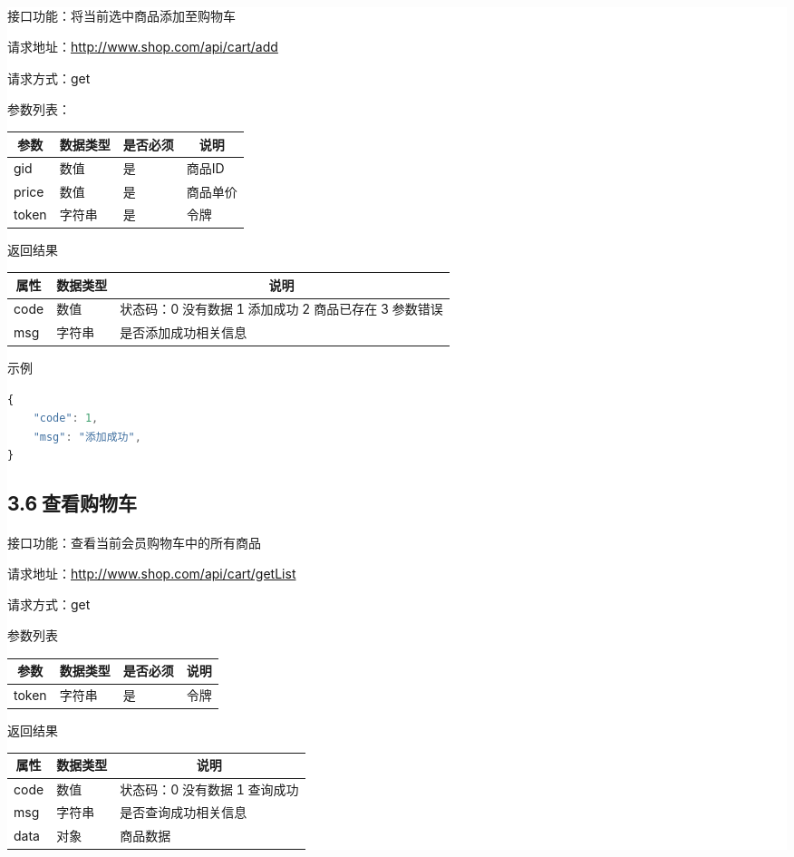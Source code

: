 接口功能：将当前选中商品添加至购物车

请求地址：http://www.shop.com/api/cart/add

请求方式：get

参数列表：

| 参数  | 数据类型 | 是否必须 | 说明     |
| ----- | -------- | -------- | -------- |
| gid   | 数值     | 是       | 商品ID   |
| price | 数值     | 是       | 商品单价 |
| token | 字符串   | 是       | 令牌     |

返回结果

| 属性 | 数据类型 | 说明                                                   |
| ---- | -------- | ------------------------------------------------------ |
| code | 数值     | 状态码：0 没有数据 1 添加成功  2 商品已存在 3 参数错误 |
| msg  | 字符串   | 是否添加成功相关信息                                   |

示例

~~~javascript
{
    "code": 1,
    "msg": "添加成功",
}
~~~

## 3.6 查看购物车

接口功能：查看当前会员购物车中的所有商品

请求地址：http://www.shop.com/api/cart/getList

请求方式：get

参数列表

| 参数  | 数据类型 | 是否必须 | 说明 |
| ----- | -------- | -------- | ---- |
| token | 字符串   | 是       | 令牌 |

返回结果

| 属性 | 数据类型 | 说明                          |
| ---- | -------- | ----------------------------- |
| code | 数值     | 状态码：0 没有数据 1 查询成功 |
| msg  | 字符串   | 是否查询成功相关信息          |
| data | 对象     | 商品数据                      |
